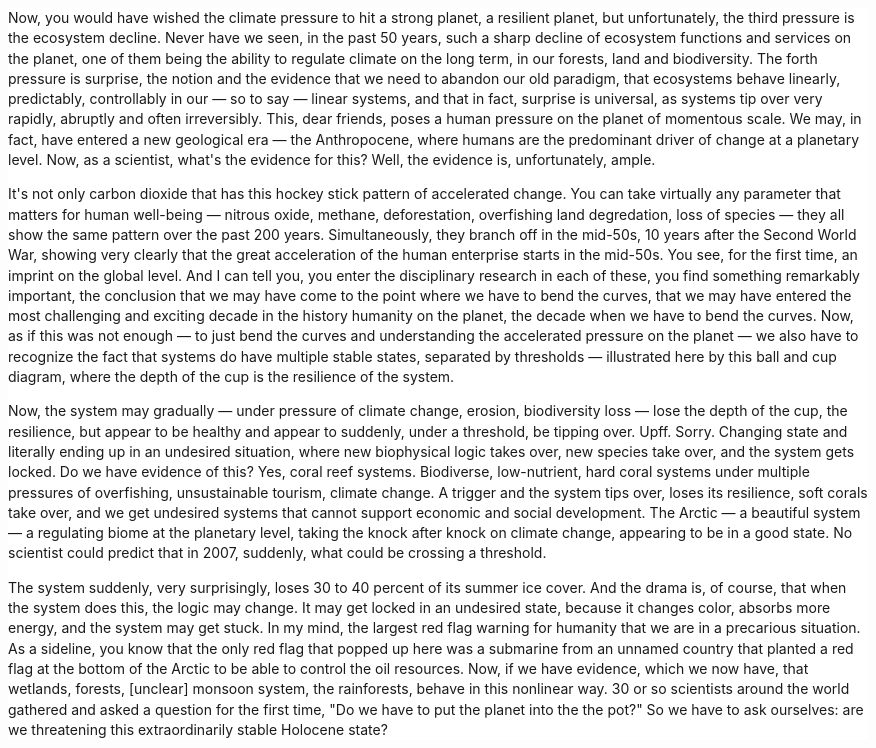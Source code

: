 Now, you would have wished the climate pressure to hit a strong planet, a resilient
planet, but unfortunately, the third pressure is the ecosystem decline. Never have we
seen, in the past 50 years, such a sharp decline of ecosystem functions and services on
the planet, one of them being the ability to regulate climate on the long term, in our
forests, land and biodiversity. The forth pressure is surprise, the notion and the evidence
that we need to abandon our old paradigm, that ecosystems behave linearly, predictably,
controllably in our — so to say — linear systems, and that in fact, surprise is universal,
as systems tip over very rapidly, abruptly and often irreversibly. This, dear friends,
poses a human pressure on the planet of momentous scale. We may, in fact, have entered a
new geological era — the Anthropocene, where humans are the predominant driver of change
at a planetary level. Now, as a scientist, what's the evidence for this? Well, the evidence
is, unfortunately, ample.

It's not only carbon dioxide that has this hockey stick pattern of accelerated change. You
can take virtually any parameter that matters for human well-being — nitrous oxide,
methane, deforestation, overfishing land degredation, loss of species — they all show the
same pattern over the past 200 years. Simultaneously, they branch off in the mid-50s, 10
years after the Second World War, showing very clearly that the great acceleration of the
human enterprise starts in the mid-50s. You see, for the first time, an imprint on the
global level. And I can tell you, you enter the disciplinary research in each of these,
you find something remarkably important, the conclusion that we may have come to the point
where we have to bend the curves, that we may have entered the most challenging and
exciting decade in the history humanity on the planet, the decade when we have to bend the
curves. Now, as if this was not enough — to just bend the curves and understanding the
accelerated pressure on the planet — we also have to recognize the fact that systems do
have multiple stable states, separated by thresholds — illustrated here by this ball and
cup diagram, where the depth of the cup is the resilience of the system.

Now, the system may gradually — under pressure of climate change, erosion, biodiversity
loss — lose the depth of the cup, the resilience, but appear to be healthy and appear to
suddenly, under a threshold, be tipping over. Upff. Sorry. Changing state and literally
ending up in an undesired situation, where new biophysical logic takes over, new species
take over, and the system gets locked. Do we have evidence of this? Yes, coral reef
systems. Biodiverse, low-nutrient, hard coral systems under multiple pressures of
overfishing, unsustainable tourism, climate change. A trigger and the system tips over,
loses its resilience, soft corals take over, and we get undesired systems that cannot
support economic and social development. The Arctic — a beautiful system — a regulating
biome at the planetary level, taking the knock after knock on climate change, appearing to
be in a good state. No scientist could predict that in 2007, suddenly, what could be
crossing a threshold.

The system suddenly, very surprisingly, loses 30 to 40 percent of its summer ice cover.
And the drama is, of course, that when the system does this, the logic may change. It may
get locked in an undesired state, because it changes color, absorbs more energy, and the
system may get stuck. In my mind, the largest red flag warning for humanity that we are in
a precarious situation. As a sideline, you know that the only red flag that popped up here
was a submarine from an unnamed country that planted a red flag at the bottom of the
Arctic to be able to control the oil resources. Now, if we have evidence, which we now
have, that wetlands, forests, [unclear] monsoon system, the rainforests, behave in this
nonlinear way. 30 or so scientists around the world gathered and asked a question for the
first time, "Do we have to put the planet into the the pot?" So we have to ask ourselves:
are we threatening this extraordinarily stable Holocene state?
